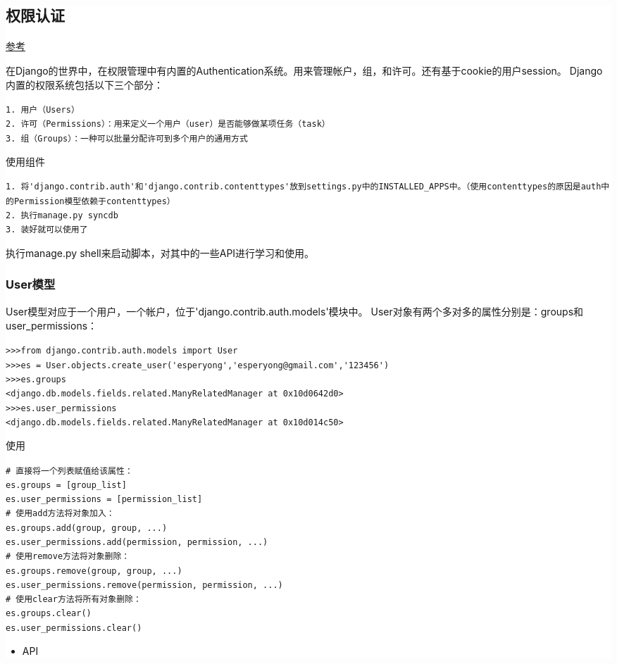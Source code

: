 ## 权限认证

[参考](https://www.cnblogs.com/wangwei916797941/p/7398934.html)

在Django的世界中，在权限管理中有内置的Authentication系统。用来管理帐户，组，和许可。还有基于cookie的用户session。
Django内置的权限系统包括以下三个部分：

```
1. 用户（Users）
2. 许可（Permissions）：用来定义一个用户（user）是否能够做某项任务（task）
3. 组（Groups）：一种可以批量分配许可到多个用户的通用方式
```

使用组件

```
1. 将'django.contrib.auth'和'django.contrib.contenttypes'放到settings.py中的INSTALLED_APPS中。（使用contenttypes的原因是auth中的Permission模型依赖于contenttypes）
2. 执行manage.py syncdb
3. 装好就可以使用了
```

执行manage.py shell来启动脚本，对其中的一些API进行学习和使用。

### User模型

User模型对应于一个用户，一个帐户，位于'django.contrib.auth.models'模块中。
User对象有两个多对多的属性分别是：groups和user_permissions：

```shell
>>>from django.contrib.auth.models import User
>>>es = User.objects.create_user('esperyong','esperyong@gmail.com','123456')
>>>es.groups
<django.db.models.fields.related.ManyRelatedManager at 0x10d0642d0>
>>>es.user_permissions
<django.db.models.fields.related.ManyRelatedManager at 0x10d014c50>
```

使用

```shell
# 直接将一个列表赋值给该属性：
es.groups = [group_list]
es.user_permissions = [permission_list]
# 使用add方法将对象加入：
es.groups.add(group, group, ...)
es.user_permissions.add(permission, permission, ...)
# 使用remove方法将对象删除：
es.groups.remove(group, group, ...)
es.user_permissions.remove(permission, permission, ...)
# 使用clear方法将所有对象删除：
es.groups.clear()
es.user_permissions.clear()
```

- API
